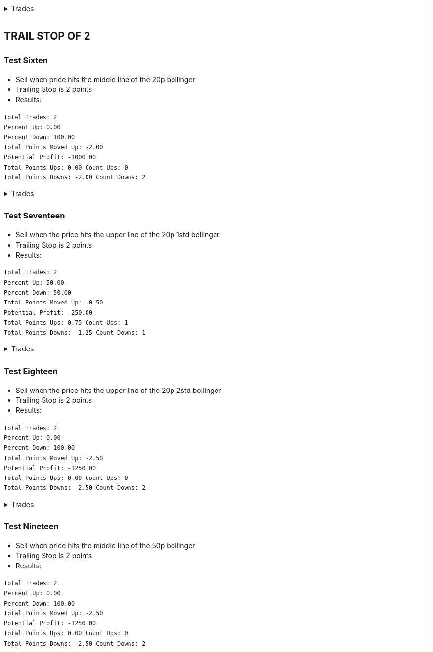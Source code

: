 <details><summary>Trades</summary></details>

## TRAIL STOP OF 2

### Test Sixten
* Sell when price hits the middle line of the 20p bollinger
* Trailing Stop is 2 points
* Results:
```
Total Trades: 2
Percent Up: 0.00
Percent Down: 100.00
Total Points Moved Up: -2.00
Potential Profit: -1000.00
Total Points Ups: 0.00 Count Ups: 0
Total Points Downs: -2.00 Count Downs: 2
```

<details><summary>Trades</summary></details>

### Test Seventeen
* Sell when the price hits the upper line of the 20p 1std bollinger
* Trailing Stop is 2 points
* Results:
```
Total Trades: 2
Percent Up: 50.00
Percent Down: 50.00
Total Points Moved Up: -0.50
Potential Profit: -250.00
Total Points Ups: 0.75 Count Ups: 1
Total Points Downs: -1.25 Count Downs: 1
```

<details><summary>Trades</summary></details>

### Test Eighteen
* Sell when the price hits the upper line of the 20p 2std bollinger
* Trailing Stop is 2 points
* Results:
```
Total Trades: 2
Percent Up: 0.00
Percent Down: 100.00
Total Points Moved Up: -2.50
Potential Profit: -1250.00
Total Points Ups: 0.00 Count Ups: 0
Total Points Downs: -2.50 Count Downs: 2
```

<details><summary>Trades</summary></details>

### Test Nineteen
* Sell when price hits the middle line of the 50p bollinger
* Trailing Stop is 2 points
* Results:
```
Total Trades: 2
Percent Up: 0.00
Percent Down: 100.00
Total Points Moved Up: -2.50
Potential Profit: -1250.00
Total Points Ups: 0.00 Count Ups: 0
Total Points Downs: -2.50 Count Downs: 2
```